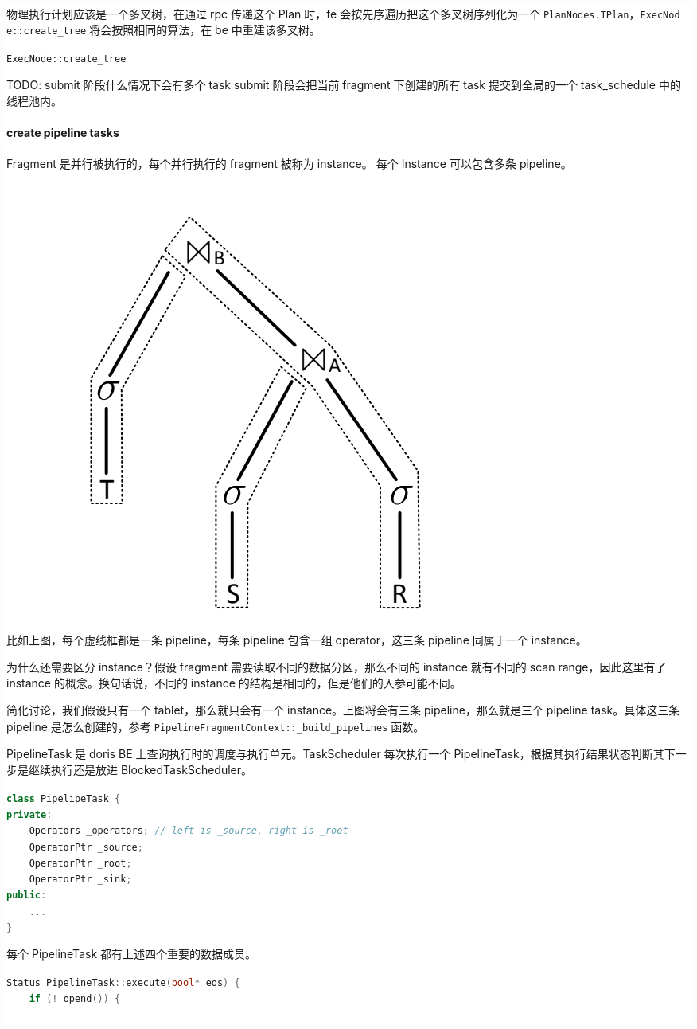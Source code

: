 物理执行计划应该是一个多叉树，在通过 rpc 传递这个 Plan 时，fe 会按先序遍历把这个多叉树序列化为一个 `PlanNodes.TPlan`，`ExecNode::create_tree` 将会按照相同的算法，在 be 中重建该多叉树。

 `ExecNode::create_tree`

TODO: submit 阶段什么情况下会有多个 task
submit 阶段会把当前 fragment 下创建的所有 task 提交到全局的一个 task_schedule 中的线程池内。

#### create pipeline tasks
Fragment 是并行被执行的，每个并行执行的 fragment 被称为 instance。
每个 Instance 可以包含多条 pipeline。
![Alt text](img_v3_0263_bebccb3b-e0a5-465b-aa47-ae6c590faf2g.jpg)

比如上图，每个虚线框都是一条 pipeline，每条 pipeline 包含一组 operator，这三条 pipeline 同属于一个 instance。

为什么还需要区分 instance？假设 fragment 需要读取不同的数据分区，那么不同的 instance 就有不同的 scan range，因此这里有了 instance 的概念。换句话说，不同的 instance 的结构是相同的，但是他们的入参可能不同。

简化讨论，我们假设只有一个 tablet，那么就只会有一个 instance。上图将会有三条 pipeline，那么就是三个 pipeline task。具体这三条 pipeline 是怎么创建的，参考 `PipelineFragmentContext::_build_pipelines` 函数。

PipelineTask 是 doris BE 上查询执行时的调度与执行单元。TaskScheduler 每次执行一个 PipelineTask，根据其执行结果状态判断其下一步是继续执行还是放进 BlockedTaskScheduler。
```cpp
class PipelipeTask {
private:
    Operators _operators; // left is _source, right is _root
    OperatorPtr _source;
    OperatorPtr _root;
    OperatorPtr _sink;
public:
    ...
}
```
每个 PipelineTask 都有上述四个重要的数据成员。
```cpp
Status PipelineTask::execute(bool* eos) {
    if (!_opend()) {
        
```